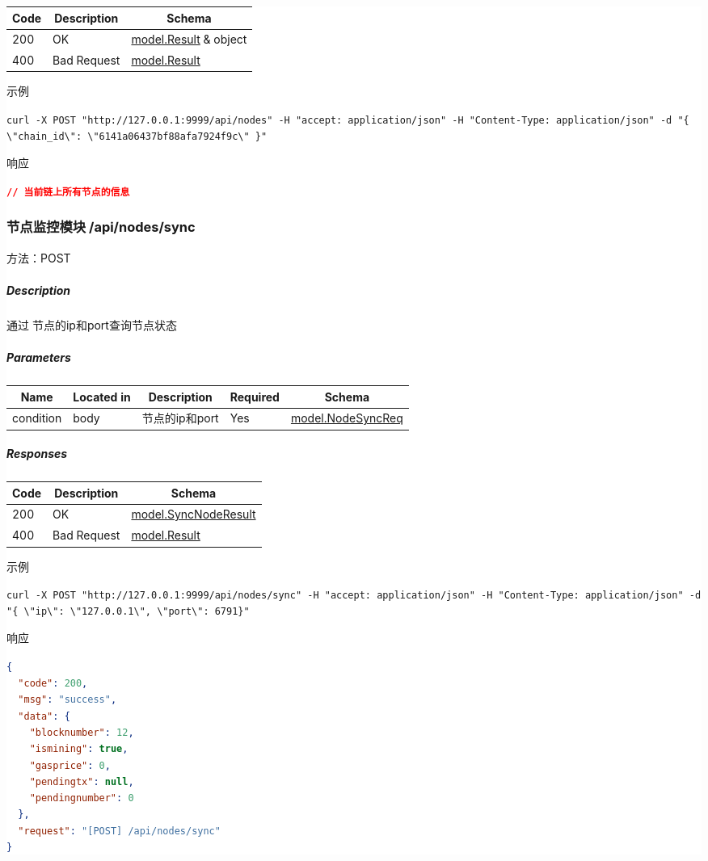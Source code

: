 | Code | Description | Schema                                |
| ---- | ----------- | ------------------------------------- |
| 200  | OK          | [model.Result](#modelresult) & object |
| 400  | Bad Request | [model.Result](#modelresult)          |

示例

```shell
curl -X POST "http://127.0.0.1:9999/api/nodes" -H "accept: application/json" -H "Content-Type: application/json" -d "{ \"chain_id\": \"6141a06437bf88afa7924f9c\" }"
```

响应

```json
// 当前链上所有节点的信息
```

### 节点监控模块 /api/nodes/sync

方法：POST

##### Description

通过 节点的ip和port查询节点状态

##### Parameters

| Name      | Located in | Description    | Required | Schema                                 |
| --------- | ---------- | -------------- | -------- | -------------------------------------- |
| condition | body       | 节点的ip和port | Yes      | [model.NodeSyncReq](#modelnodesyncreq) |

##### Responses

| Code | Description | Schema                                       |
| ---- | ----------- | -------------------------------------------- |
| 200  | OK          | [model.SyncNodeResult](#modelsyncnoderesult) |
| 400  | Bad Request | [model.Result](#modelresult)                 |

示例

```shell
curl -X POST "http://127.0.0.1:9999/api/nodes/sync" -H "accept: application/json" -H "Content-Type: application/json" -d "{ \"ip\": \"127.0.0.1\", \"port\": 6791}"
```

响应

```json
{
  "code": 200,
  "msg": "success",
  "data": {
    "blocknumber": 12,
    "ismining": true,
    "gasprice": 0,
    "pendingtx": null,
    "pendingnumber": 0
  },
  "request": "[POST] /api/nodes/sync"
}
```
